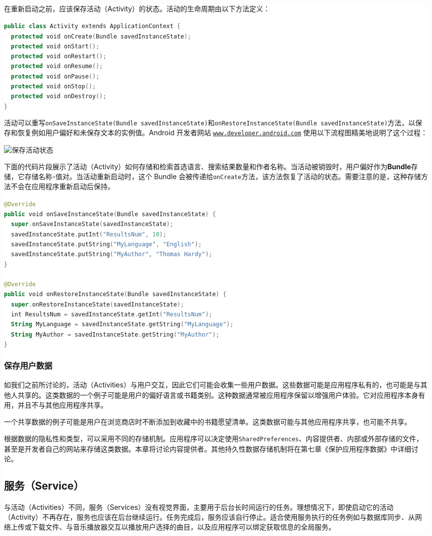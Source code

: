 在重新启动之前，应该保存活动（Activity）的状态。活动的生命周期由以下方法定义：

```kt
public class Activity extends ApplicationContext {
  protected void onCreate(Bundle savedInstanceState);
  protected void onStart();
  protected void onRestart();
  protected void onResume();
  protected void onPause();
  protected void onStop();
  protected void onDestroy();
}
```

活动可以重写`onSaveInstanceState(Bundle savedInstanceState)`和`onRestoreInstanceState(Bundle savedInstanceState)`方法，以保存和恢复例如用户偏好和未保存文本的实例值。Android 开发者网站 [`www.developer.android.com`](http://www.developer.android.com) 使用以下流程图精美地说明了这个过程：

![保存活动状态](https://github.com/OpenDocCN/freelearn-android-pt2-zh/raw/master/docs/andr-app-sec-ess/img/5603OT_02_01.jpg)

下面的代码片段展示了活动（Activity）如何存储和检索首选语言、搜索结果数量和作者名称。当活动被销毁时，用户偏好作为**Bundle**存储，它存储名称-值对。当活动重新启动时，这个 Bundle 会被传递给`onCreate`方法，该方法恢复了活动的状态。需要注意的是，这种存储方法不会在应用程序重新启动后保持。

```kt
@Override
public void onSaveInstanceState(Bundle savedInstanceState) {
  super.onSaveInstanceState(savedInstanceState);
  savedInstanceState.putInt("ResultsNum", 10);
  savedInstanceState.putString("MyLanguage", "English");
  savedInstanceState.putString("MyAuthor", "Thomas Hardy");
}

@Override
public void onRestoreInstanceState(Bundle savedInstanceState) {
  super.onRestoreInstanceState(savedInstanceState);
  int ResultsNum = savedInstanceState.getInt("ResultsNum");
  String MyLanguage = savedInstanceState.getString("MyLanguage");
  String MyAuthor = savedInstanceState.getString("MyAuthor");
}
```

### 保存用户数据

如我们之前所讨论的，活动（Activities）与用户交互，因此它们可能会收集一些用户数据。这些数据可能是应用程序私有的，也可能是与其他人共享的。这类数据的一个例子可能是用户的偏好语言或书籍类别。这种数据通常被应用程序保留以增强用户体验。它对应用程序本身有用，并且不与其他应用程序共享。

一个共享数据的例子可能是用户在浏览商店时不断添加到收藏中的书籍愿望清单。这类数据可能与其他应用程序共享，也可能不共享。

根据数据的隐私性和类型，可以采用不同的存储机制。应用程序可以决定使用`SharedPreferences`、内容提供者、内部或外部存储的文件，甚至是开发者自己的网站来存储这类数据。本章将讨论内容提供者。其他持久性数据存储机制将在第七章《保护应用程序数据》中详细讨论。

## 服务（Service）

与活动（Activities）不同，服务（Services）没有视觉界面，主要用于后台长时间运行的任务。理想情况下，即使启动它的活动（Activity）不再存在，服务也应该在后台继续运行。任务完成后，服务应该自行停止。适合使用服务执行的任务例如与数据库同步、从网络上传或下载文件、与音乐播放器交互以播放用户选择的曲目，以及应用程序可以绑定获取信息的全局服务。
